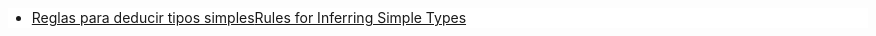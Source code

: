 - [<span data-ttu-id="2d4ba-204">Reglas para deducir tipos simples</span><span class="sxs-lookup"><span data-stu-id="2d4ba-204">Rules for Inferring Simple Types</span></span>](rules-for-inferring-simple-types.md)
